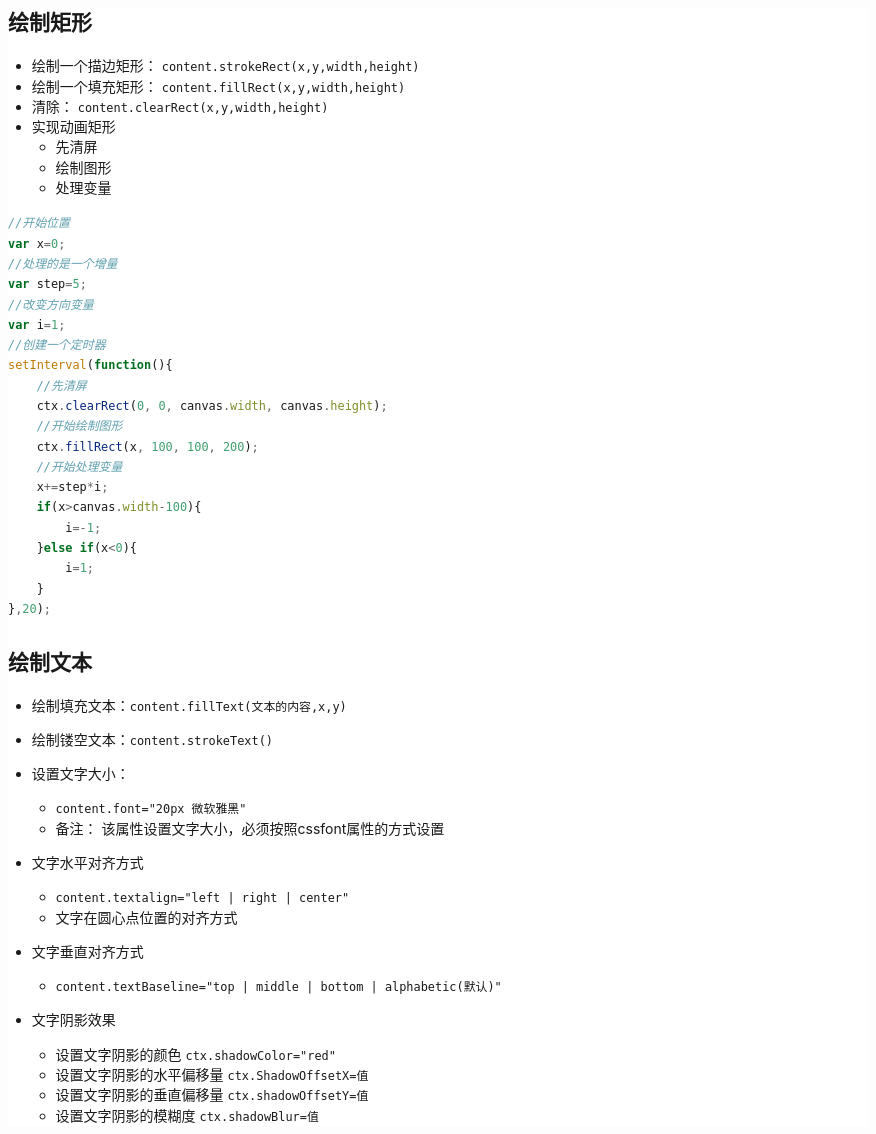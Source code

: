 ## 绘制矩形

- 绘制一个描边矩形： `content.strokeRect(x,y,width,height)`
- 绘制一个填充矩形： `content.fillRect(x,y,width,height)`  
- 清除：		   `content.clearRect(x,y,width,height)`  
- 实现动画矩形
  - 先清屏
  - 绘制图形
  - 处理变量
```js
//开始位置
var x=0;
//处理的是一个增量
var step=5;
//改变方向变量
var i=1;
//创建一个定时器
setInterval(function(){
	//先清屏
	ctx.clearRect(0, 0, canvas.width, canvas.height);
	//开始绘制图形
	ctx.fillRect(x, 100, 100, 200);
	//开始处理变量
	x+=step*i;
	if(x>canvas.width-100){
		i=-1;
	}else if(x<0){
		i=1;
	}
},20);
```

## 绘制文本

- 绘制填充文本：`content.fillText(文本的内容,x,y)`
  
- 绘制镂空文本：`content.strokeText()`
  	   
- 设置文字大小：
  - `content.font="20px 微软雅黑"`
  - 备注： 该属性设置文字大小，必须按照cssfont属性的方式设置
  	   
- 文字水平对齐方式
  - `content.textalign="left | right | center"`
  - 文字在圆心点位置的对齐方式
  
- 文字垂直对齐方式
  - `content.textBaseline="top | middle | bottom | alphabetic(默认)"`
  
- 文字阴影效果
  - 设置文字阴影的颜色 `ctx.shadowColor="red"`  
  - 设置文字阴影的水平偏移量 `ctx.ShadowOffsetX=值` 
  - 设置文字阴影的垂直偏移量 `ctx.shadowOffsetY=值`
  - 设置文字阴影的模糊度 `ctx.shadowBlur=值`
